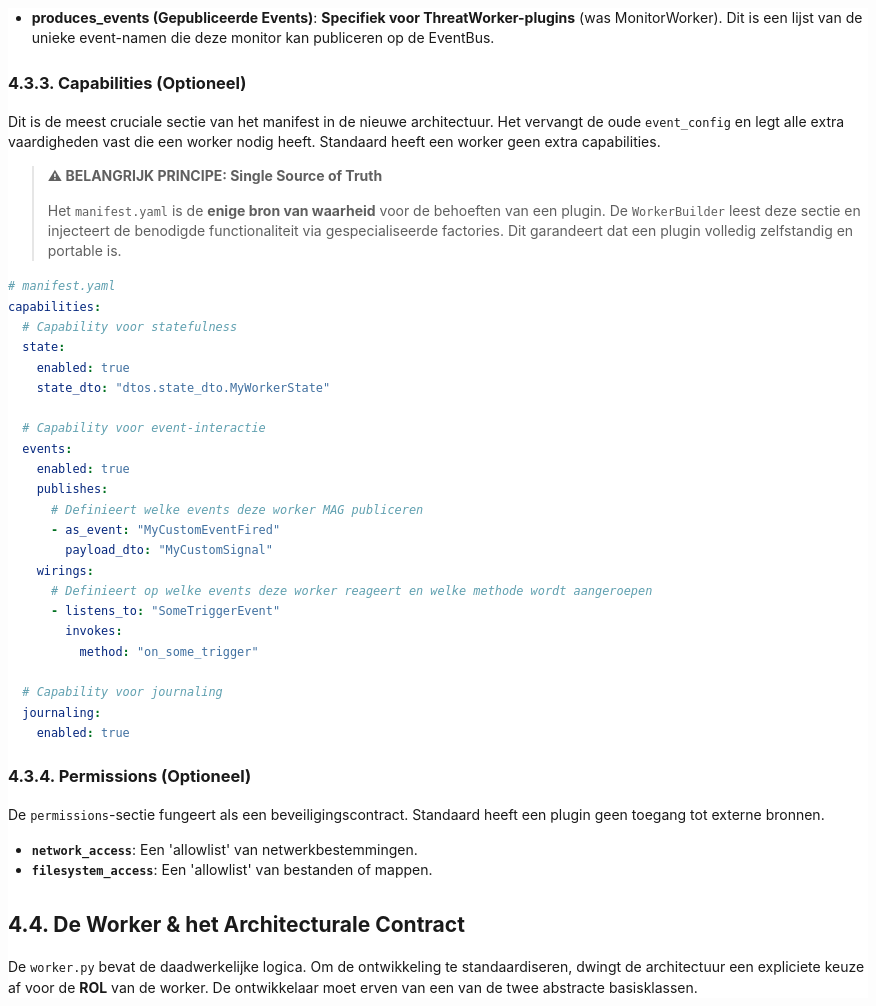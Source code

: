 * **produces\_events (Gepubliceerde Events)**: **Specifiek voor ThreatWorker-plugins** (was MonitorWorker). Dit is een lijst van de unieke event-namen die deze monitor kan publiceren op de EventBus.

### **4.3.3. Capabilities (Optioneel)**

Dit is de meest cruciale sectie van het manifest in de nieuwe architectuur. Het vervangt de oude `event_config` en legt alle extra vaardigheden vast die een worker nodig heeft. Standaard heeft een worker geen extra capabilities.

> **⚠️ BELANGRIJK PRINCIPE: Single Source of Truth**
>
> Het `manifest.yaml` is de **enige bron van waarheid** voor de behoeften van een plugin. De `WorkerBuilder` leest deze sectie en injecteert de benodigde functionaliteit via gespecialiseerde factories. Dit garandeert dat een plugin volledig zelfstandig en portable is.

```yaml
# manifest.yaml
capabilities:
  # Capability voor statefulness
  state:
    enabled: true
    state_dto: "dtos.state_dto.MyWorkerState"

  # Capability voor event-interactie
  events:
    enabled: true
    publishes:
      # Definieert welke events deze worker MAG publiceren
      - as_event: "MyCustomEventFired"
        payload_dto: "MyCustomSignal"
    wirings:
      # Definieert op welke events deze worker reageert en welke methode wordt aangeroepen
      - listens_to: "SomeTriggerEvent"
        invokes:
          method: "on_some_trigger"

  # Capability voor journaling
  journaling:
    enabled: true
```

### **4.3.4. Permissions (Optioneel)**

De `permissions`-sectie fungeert als een beveiligingscontract. Standaard heeft een plugin geen toegang tot externe bronnen.

-   **`network_access`**: Een 'allowlist' van netwerkbestemmingen.
-   **`filesystem_access`**: Een 'allowlist' van bestanden of mappen.

## **4.4. De Worker & het Architecturale Contract**

De `worker.py` bevat de daadwerkelijke logica. Om de ontwikkeling te standaardiseren, dwingt de architectuur een expliciete keuze af voor de **ROL** van de worker. De ontwikkelaar moet erven van een van de twee abstracte basisklassen.
